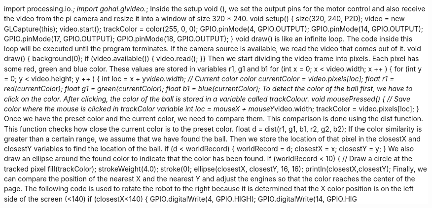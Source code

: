 import processing.io.*;
import gohai.glvideo.*;
Inside the setup void (), we set the output pins for the motor control and also receive the video from the pi camera and resize it into a window of size 320 * 240.
void setup() {
 size(320, 240, P2D);
 video = new GLCapture(this);
 video.start();
 trackColor = color(255, 0, 0);
 GPIO.pinMode(4, GPIO.OUTPUT);
 GPIO.pinMode(14, GPIO.OUTPUT);
 GPIO.pinMode(17, GPIO.OUTPUT);
 GPIO.pinMode(18, GPIO.OUTPUT);
}
void draw() is like an infinite loop. The code inside this loop will be executed until the program terminates. If the camera source is available, we read the video that comes out of it.
void draw() {
 background(0);
 if (video.available()) {
 video.read();
 }}
Then we start dividing the video frame into pixels. Each pixel has some red, green and blue color. These values ​​are stored in variables r1, g1 and b1
 for (int x = 0; x < video.width; x ++ ) {
 for (int y = 0; y < video.height; y ++ ) {
 int loc = x + y*video.width;
 // Current color
 color currentColor = video.pixels[loc];
 float r1 = red(currentColor);
 float g1 = green(currentColor);
 float b1 = blue(currentColor);
To detect the color of the ball first, we have to click on the color. After clicking, the color of the ball is stored in a variable called trackColour.
void mousePressed() {
 // Save color where the mouse is clicked in trackColor variable
 int loc = mouseX + mouseY*video.width;
 trackColor = video.pixels[loc];
}
Once we have the preset color and the current color, we need to compare them. This comparison is done using the dist function. This function checks how close the current color is to the preset color.
float d = dist(r1, g1, b1, r2, g2, b2);
If the color similarity is greater than a certain range, we assume that we have found the ball. Then we store the location of that pixel in the closestX and closestY variables to find the location of the ball.
if (d < worldRecord) {
 worldRecord = d;
 closestX = x;
 closestY = y;
 }
We also draw an ellipse around the found color to indicate that the color has been found.
if (worldRecord < 10) {
 // Draw a circle at the tracked pixel
 fill(trackColor);
 strokeWeight(4.0);
 stroke(0);
 ellipse(closestX, closestY, 16, 16);
 println(closestX,closestY);
Finally, we can compare the position of the nearest X and the nearest Y and adjust the engines so that the color reaches the center of the page. The following code is used to rotate the robot to the right because it is determined that the X color position is on the left side of the screen (<140)
 if (closestX<140)
 {
 GPIO.digitalWrite(4, GPIO.HIGH);
 GPIO.digitalWrite(14, GPIO.HIG